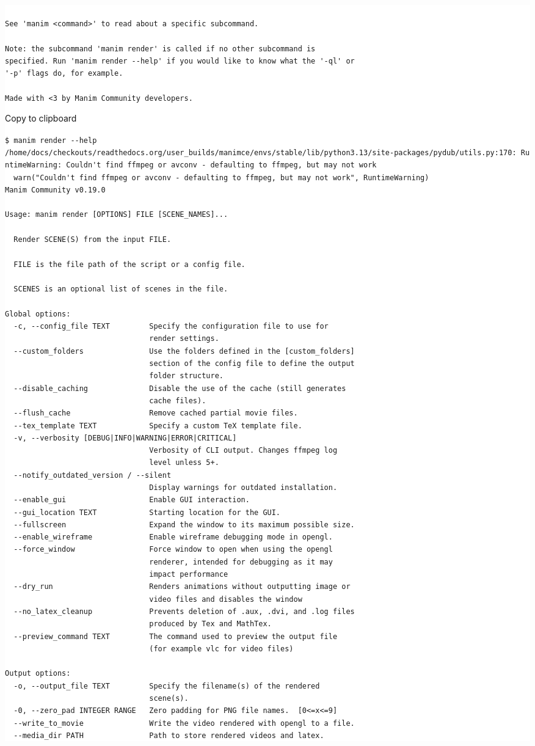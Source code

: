 ```

See 'manim <command>' to read about a specific subcommand.

Note: the subcommand 'manim render' is called if no other subcommand is
specified. Run 'manim render --help' if you would like to know what the '-ql' or
'-p' flags do, for example.

Made with <3 by Manim Community developers.

```

Copy to clipboard

```
$ manim render --help
/home/docs/checkouts/readthedocs.org/user_builds/manimce/envs/stable/lib/python3.13/site-packages/pydub/utils.py:170: RuntimeWarning: Couldn't find ffmpeg or avconv - defaulting to ffmpeg, but may not work
  warn("Couldn't find ffmpeg or avconv - defaulting to ffmpeg, but may not work", RuntimeWarning)
Manim Community v0.19.0

Usage: manim render [OPTIONS] FILE [SCENE_NAMES]...

  Render SCENE(S) from the input FILE.

  FILE is the file path of the script or a config file.

  SCENES is an optional list of scenes in the file.

Global options:
  -c, --config_file TEXT         Specify the configuration file to use for
                                 render settings.
  --custom_folders               Use the folders defined in the [custom_folders]
                                 section of the config file to define the output
                                 folder structure.
  --disable_caching              Disable the use of the cache (still generates
                                 cache files).
  --flush_cache                  Remove cached partial movie files.
  --tex_template TEXT            Specify a custom TeX template file.
  -v, --verbosity [DEBUG|INFO|WARNING|ERROR|CRITICAL]
                                 Verbosity of CLI output. Changes ffmpeg log
                                 level unless 5+.
  --notify_outdated_version / --silent
                                 Display warnings for outdated installation.
  --enable_gui                   Enable GUI interaction.
  --gui_location TEXT            Starting location for the GUI.
  --fullscreen                   Expand the window to its maximum possible size.
  --enable_wireframe             Enable wireframe debugging mode in opengl.
  --force_window                 Force window to open when using the opengl
                                 renderer, intended for debugging as it may
                                 impact performance
  --dry_run                      Renders animations without outputting image or
                                 video files and disables the window
  --no_latex_cleanup             Prevents deletion of .aux, .dvi, and .log files
                                 produced by Tex and MathTex.
  --preview_command TEXT         The command used to preview the output file
                                 (for example vlc for video files)

Output options:
  -o, --output_file TEXT         Specify the filename(s) of the rendered
                                 scene(s).
  -0, --zero_pad INTEGER RANGE   Zero padding for PNG file names.  [0<=x<=9]
  --write_to_movie               Write the video rendered with opengl to a file.
  --media_dir PATH               Path to store rendered videos and latex.
```